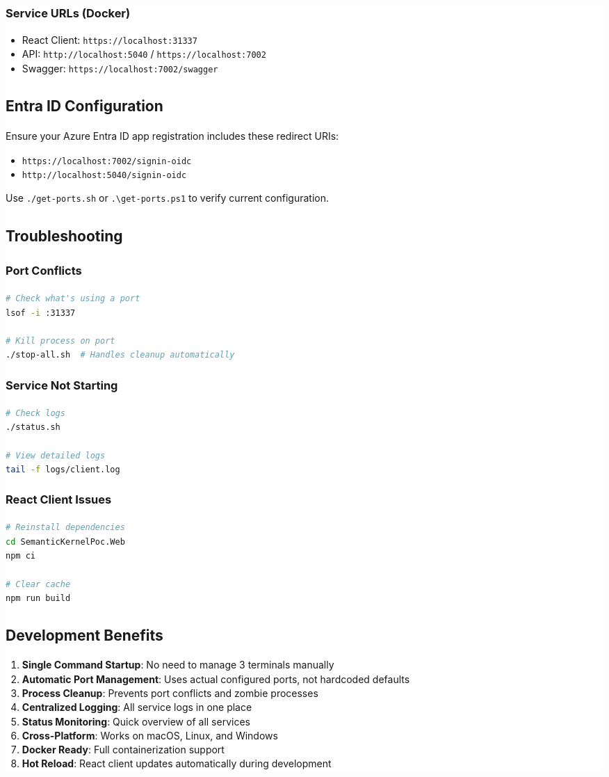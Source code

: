 ### Service URLs (Docker)
- React Client: `https://localhost:31337`
- API: `http://localhost:5040` / `https://localhost:7002`
- Swagger: `https://localhost:7002/swagger`

## Entra ID Configuration

Ensure your Azure Entra ID app registration includes these redirect URIs:
- `https://localhost:7002/signin-oidc`
- `http://localhost:5040/signin-oidc`

Use `./get-ports.sh` or `.\get-ports.ps1` to verify current configuration.

## Troubleshooting

### Port Conflicts
```bash
# Check what's using a port
lsof -i :31337

# Kill process on port
./stop-all.sh  # Handles cleanup automatically
```

### Service Not Starting
```bash
# Check logs
./status.sh

# View detailed logs
tail -f logs/client.log
```

### React Client Issues
```bash
# Reinstall dependencies
cd SemanticKernelPoc.Web
npm ci

# Clear cache
npm run build
```

## Development Benefits

1. **Single Command Startup**: No need to manage 3 terminals manually
2. **Automatic Port Management**: Uses actual configured ports, not hardcoded defaults
3. **Process Cleanup**: Prevents port conflicts and zombie processes
4. **Centralized Logging**: All service logs in one place
5. **Status Monitoring**: Quick overview of all services
6. **Cross-Platform**: Works on macOS, Linux, and Windows
7. **Docker Ready**: Full containerization support
8. **Hot Reload**: React client updates automatically during development
